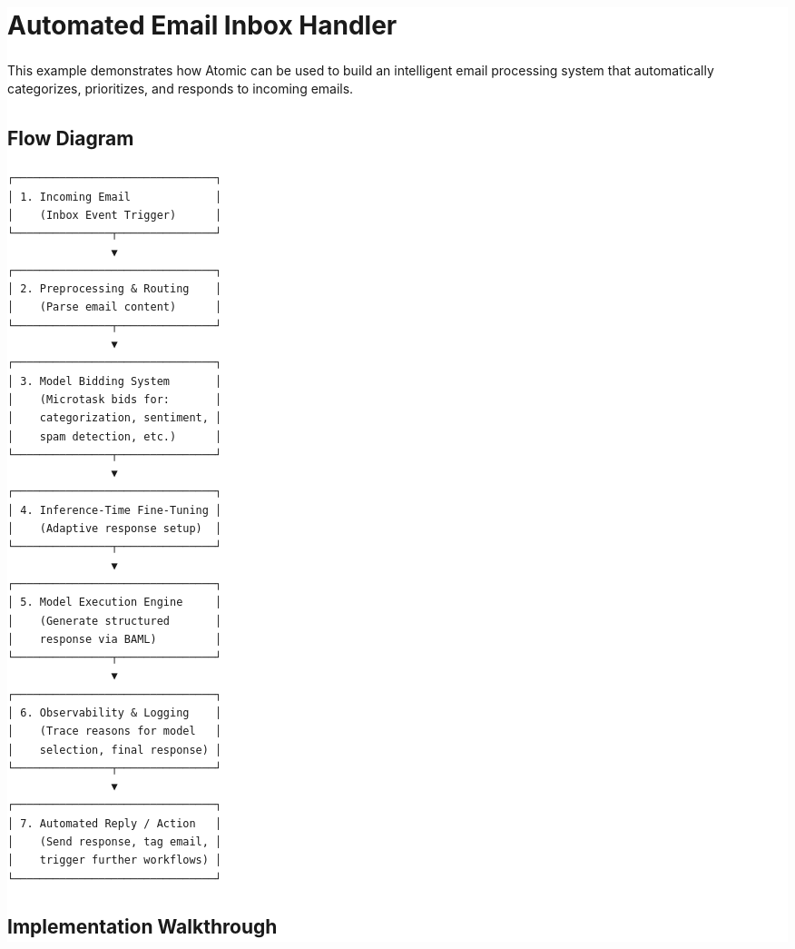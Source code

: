 # Automated Email Inbox Handler

This example demonstrates how Atomic can be used to build an intelligent email processing system that automatically categorizes, prioritizes, and responds to incoming emails.

## Flow Diagram

```
┌───────────────────────────────┐
│ 1. Incoming Email             │
│    (Inbox Event Trigger)      │
└───────────────┬───────────────┘
                ▼
┌───────────────────────────────┐
│ 2. Preprocessing & Routing    │
│    (Parse email content)      │
└───────────────┬───────────────┘
                ▼
┌───────────────────────────────┐
│ 3. Model Bidding System       │
│    (Microtask bids for:       │
│    categorization, sentiment, │
│    spam detection, etc.)      │
└───────────────┬───────────────┘
                ▼
┌───────────────────────────────┐
│ 4. Inference-Time Fine-Tuning │
│    (Adaptive response setup)  │
└───────────────┬───────────────┘
                ▼
┌───────────────────────────────┐
│ 5. Model Execution Engine     │
│    (Generate structured       │
│    response via BAML)         │
└───────────────┬───────────────┘
                ▼
┌───────────────────────────────┐
│ 6. Observability & Logging    │
│    (Trace reasons for model   │
│    selection, final response) │
└───────────────┬───────────────┘
                ▼
┌───────────────────────────────┐
│ 7. Automated Reply / Action   │
│    (Send response, tag email, │
│    trigger further workflows) │
└───────────────────────────────┘
```

## Implementation Walkthrough
